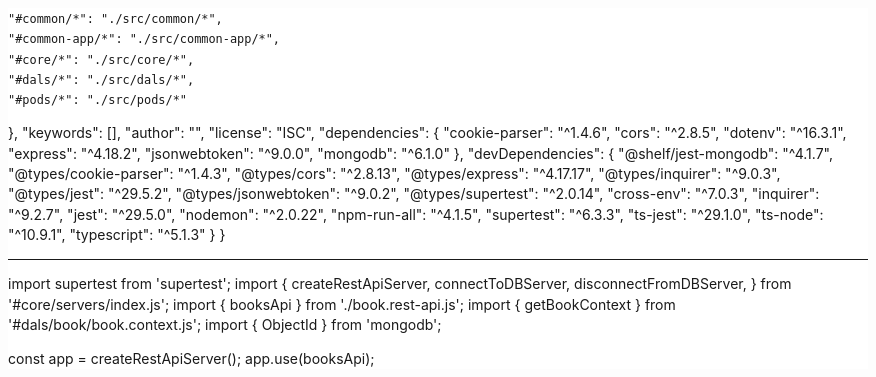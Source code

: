     "#common/*": "./src/common/*",
    "#common-app/*": "./src/common-app/*",
    "#core/*": "./src/core/*",
    "#dals/*": "./src/dals/*",
    "#pods/*": "./src/pods/*"
  },
  "keywords": [],
  "author": "",
  "license": "ISC",
  "dependencies": {
    "cookie-parser": "^1.4.6",
    "cors": "^2.8.5",
    "dotenv": "^16.3.1",
    "express": "^4.18.2",
    "jsonwebtoken": "^9.0.0",
    "mongodb": "^6.1.0"
  },
  "devDependencies": {
    "@shelf/jest-mongodb": "^4.1.7",
    "@types/cookie-parser": "^1.4.3",
    "@types/cors": "^2.8.13",
    "@types/express": "^4.17.17",
    "@types/inquirer": "^9.0.3",
    "@types/jest": "^29.5.2",
    "@types/jsonwebtoken": "^9.0.2",
    "@types/supertest": "^2.0.14",
    "cross-env": "^7.0.3",
    "inquirer": "^9.2.7",
    "jest": "^29.5.0",
    "nodemon": "^2.0.22",
    "npm-run-all": "^4.1.5",
    "supertest": "^6.3.3",
    "ts-jest": "^29.1.0",
    "ts-node": "^10.9.1",
    "typescript": "^5.1.3"
  }
}


*********************************
 
import supertest from 'supertest';
import {
  createRestApiServer,
  connectToDBServer,
  disconnectFromDBServer,
} from '#core/servers/index.js';
import { booksApi } from './book.rest-api.js';
import { getBookContext } from '#dals/book/book.context.js';
import { ObjectId } from 'mongodb';

const app = createRestApiServer();
app.use(booksApi);
